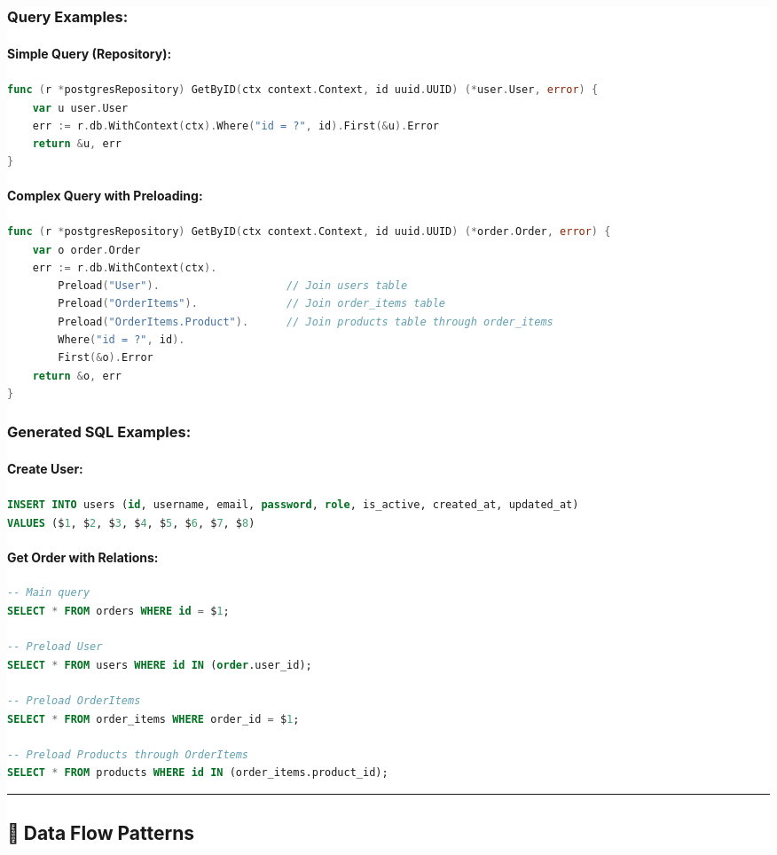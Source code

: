### **Query Examples:**

#### **Simple Query (Repository):**
```go
func (r *postgresRepository) GetByID(ctx context.Context, id uuid.UUID) (*user.User, error) {
    var u user.User
    err := r.db.WithContext(ctx).Where("id = ?", id).First(&u).Error
    return &u, err
}
```

#### **Complex Query with Preloading:**
```go
func (r *postgresRepository) GetByID(ctx context.Context, id uuid.UUID) (*order.Order, error) {
    var o order.Order
    err := r.db.WithContext(ctx).
        Preload("User").                    // Join users table
        Preload("OrderItems").              // Join order_items table
        Preload("OrderItems.Product").      // Join products table through order_items
        Where("id = ?", id).
        First(&o).Error
    return &o, err
}
```

### **Generated SQL Examples:**

#### **Create User:**
```sql
INSERT INTO users (id, username, email, password, role, is_active, created_at, updated_at) 
VALUES ($1, $2, $3, $4, $5, $6, $7, $8)
```

#### **Get Order with Relations:**
```sql
-- Main query
SELECT * FROM orders WHERE id = $1;

-- Preload User
SELECT * FROM users WHERE id IN (order.user_id);

-- Preload OrderItems
SELECT * FROM order_items WHERE order_id = $1;

-- Preload Products through OrderItems
SELECT * FROM products WHERE id IN (order_items.product_id);
```

---

## 🔁 Data Flow Patterns
